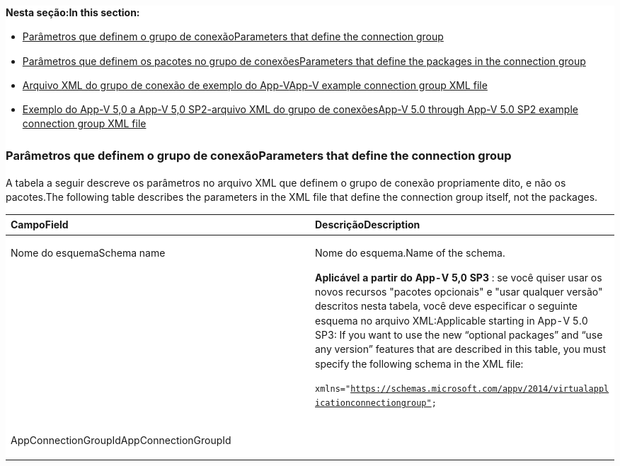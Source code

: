 
**<span data-ttu-id="ff060-120">Nesta seção:</span><span class="sxs-lookup"><span data-stu-id="ff060-120">In this section:</span></span>**

-   [<span data-ttu-id="ff060-121">Parâmetros que definem o grupo de conexão</span><span class="sxs-lookup"><span data-stu-id="ff060-121">Parameters that define the connection group</span></span>](#bkmk-params-define-cg)

-   [<span data-ttu-id="ff060-122">Parâmetros que definem os pacotes no grupo de conexões</span><span class="sxs-lookup"><span data-stu-id="ff060-122">Parameters that define the packages in the connection group</span></span>](#bkmk-params-define-pkgs-incg)

-   [<span data-ttu-id="ff060-123">Arquivo XML do grupo de conexão de exemplo do App-V</span><span class="sxs-lookup"><span data-stu-id="ff060-123">App-V example connection group XML file</span></span>](#bkmk-50sp3-exp-cg-xml)

-   [<span data-ttu-id="ff060-124">Exemplo do App-V 5,0 a App-V 5,0 SP2-arquivo XML do grupo de conexões</span><span class="sxs-lookup"><span data-stu-id="ff060-124">App-V 5.0 through App-V 5.0 SP2 example connection group XML file</span></span>](#bkmk-50thru50sp2-exp-cg-xm)

### <a href="" id="bkmk-params-define-cg"></a><span data-ttu-id="ff060-125">Parâmetros que definem o grupo de conexão</span><span class="sxs-lookup"><span data-stu-id="ff060-125">Parameters that define the connection group</span></span>

<span data-ttu-id="ff060-126">A tabela a seguir descreve os parâmetros no arquivo XML que definem o grupo de conexão propriamente dito, e não os pacotes.</span><span class="sxs-lookup"><span data-stu-id="ff060-126">The following table describes the parameters in the XML file that define the connection group itself, not the packages.</span></span>

<table>
<colgroup>
<col width="50%" />
<col width="50%" />
</colgroup>
<thead>
<tr class="header">
<th align="left"><span data-ttu-id="ff060-127">Campo</span><span class="sxs-lookup"><span data-stu-id="ff060-127">Field</span></span></th>
<th align="left"><span data-ttu-id="ff060-128">Descrição</span><span class="sxs-lookup"><span data-stu-id="ff060-128">Description</span></span></th>
</tr>
</thead>
<tbody>
<tr class="odd">
<td align="left"><p><span data-ttu-id="ff060-129">Nome do esquema</span><span class="sxs-lookup"><span data-stu-id="ff060-129">Schema name</span></span></p></td>
<td align="left"><p><span data-ttu-id="ff060-130">Nome do esquema.</span><span class="sxs-lookup"><span data-stu-id="ff060-130">Name of the schema.</span></span></p>
<p><strong><span data-ttu-id="ff060-131">Aplicável a partir do App-V 5,0 SP3 </strong> : se você quiser usar os novos recursos "pacotes opcionais" e "usar qualquer versão" descritos nesta tabela, você deve especificar o seguinte esquema no arquivo XML:</span><span class="sxs-lookup"><span data-stu-id="ff060-131">Applicable starting in App-V 5.0 SP3</strong>: If you want to use the new “optional packages” and “use any version” features that are described in this table, you must specify the following schema in the XML file:</span></span></p>
<p><code>xmlns=&quot;<a href="https://schemas.microsoft.com/appv/2014/virtualapplicationconnectiongroup&amp;quot" data-raw-source="https://schemas.microsoft.com/appv/2014/virtualapplicationconnectiongroup&amp;quot">https://schemas.microsoft.com/appv/2014/virtualapplicationconnectiongroup&quot</a>;</code></p></td>
</tr>
<tr class="even">
<td align="left"><p><span data-ttu-id="ff060-132">AppConnectionGroupId</span><span class="sxs-lookup"><span data-stu-id="ff060-132">AppConnectionGroupId</span></span></p></td>